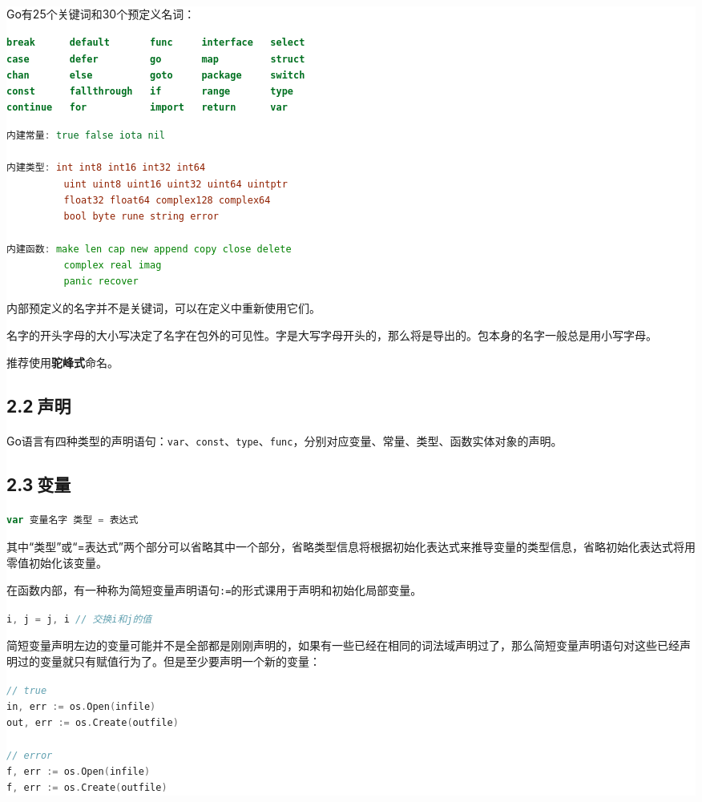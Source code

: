 Go有25个关键词和30个预定义名词：

```go
break      default       func     interface   select
case       defer         go       map         struct
chan       else          goto     package     switch
const      fallthrough   if       range       type
continue   for           import   return      var
```

```go
内建常量: true false iota nil

内建类型: int int8 int16 int32 int64
          uint uint8 uint16 uint32 uint64 uintptr
          float32 float64 complex128 complex64
          bool byte rune string error

内建函数: make len cap new append copy close delete
          complex real imag
          panic recover
```

内部预定义的名字并不是关键词，可以在定义中重新使用它们。

名字的开头字母的大小写决定了名字在包外的可见性。字是大写字母开头的，那么将是导出的。包本身的名字一般总是用小写字母。

推荐使用**驼峰式**命名。

## 2.2 声明

Go语言有四种类型的声明语句：`var`、`const`、`type`、`func`，分别对应变量、常量、类型、函数实体对象的声明。

## 2.3 变量

```go
var 变量名字 类型 = 表达式
```

其中“类型”或“=表达式”两个部分可以省略其中一个部分，省略类型信息将根据初始化表达式来推导变量的类型信息，省略初始化表达式将用零值初始化该变量。

在函数内部，有一种称为简短变量声明语句`:=`的形式课用于声明和初始化局部变量。

```go
i, j = j, i // 交换i和j的值
```

简短变量声明左边的变量可能并不是全部都是刚刚声明的，如果有一些已经在相同的词法域声明过了，那么简短变量声明语句对这些已经声明过的变量就只有赋值行为了。但是至少要声明一个新的变量：

```go
// true
in, err := os.Open(infile)
out, err := os.Create(outfile)

// error
f, err := os.Open(infile)
f, err := os.Create(outfile)
```

